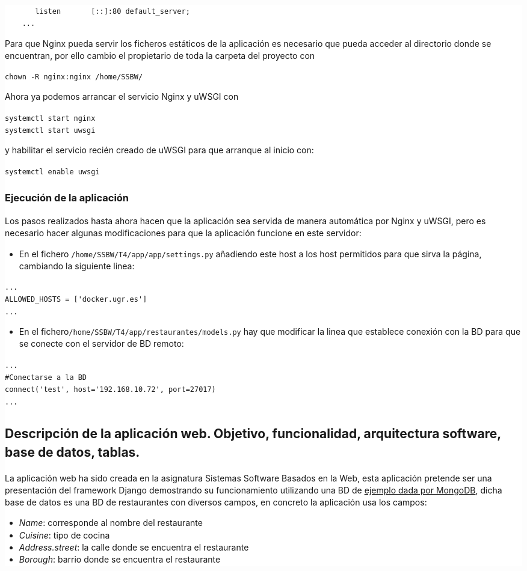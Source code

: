 ```
       listen       [::]:80 default_server;
    ...
```

Para que Nginx pueda servir los ficheros estáticos de la aplicación es necesario que pueda acceder al directorio donde se encuentran, por ello cambio el propietario de toda la carpeta del proyecto con

```
chown -R nginx:nginx /home/SSBW/
```

Ahora ya podemos arrancar el servicio Nginx y uWSGI con

```
systemctl start nginx
systemctl start uwsgi
```

y habilitar el servicio recién creado de uWSGI para que arranque al inicio con:

```
systemctl enable uwsgi
```

### Ejecución de la aplicación
Los pasos realizados hasta ahora hacen que la aplicación sea servida de manera automática por Nginx y uWSGI, pero es necesario hacer algunas modificaciones para que la aplicación funcione en este servidor:

- En el fichero `/home/SSBW/T4/app/app/settings.py` añadiendo este host a los host permitidos para que sirva la página, cambiando la siguiente linea:

```
...
ALLOWED_HOSTS = ['docker.ugr.es']
...
```

- En el fichero`/home/SSBW/T4/app/restaurantes/models.py` hay que modificar la linea que establece conexión con la BD para que se conecte con el servidor de BD remoto:

```
...
#Conectarse a la BD
connect('test', host='192.168.10.72', port=27017)
...
```

## Descripción de la aplicación web. Objetivo, funcionalidad, arquitectura software, base de datos, tablas.
La aplicación web ha sido creada en la asignatura Sistemas Software Basados en la Web, esta aplicación pretende ser una presentación del framework Django demostrando su funcionamiento utilizando una BD de [ejemplo dada por MongoDB](https://docs.mongodb.com/getting-started/shell/import-data/), dicha base de datos es una BD de restaurantes con diversos campos, en concreto la aplicación usa los campos:
- _Name_: corresponde al nombre del restaurante
- _Cuisine_: tipo de cocina
- _Address.street_: la calle donde se encuentra el restaurante
- _Borough_: barrio donde se encuentra el restaurante
